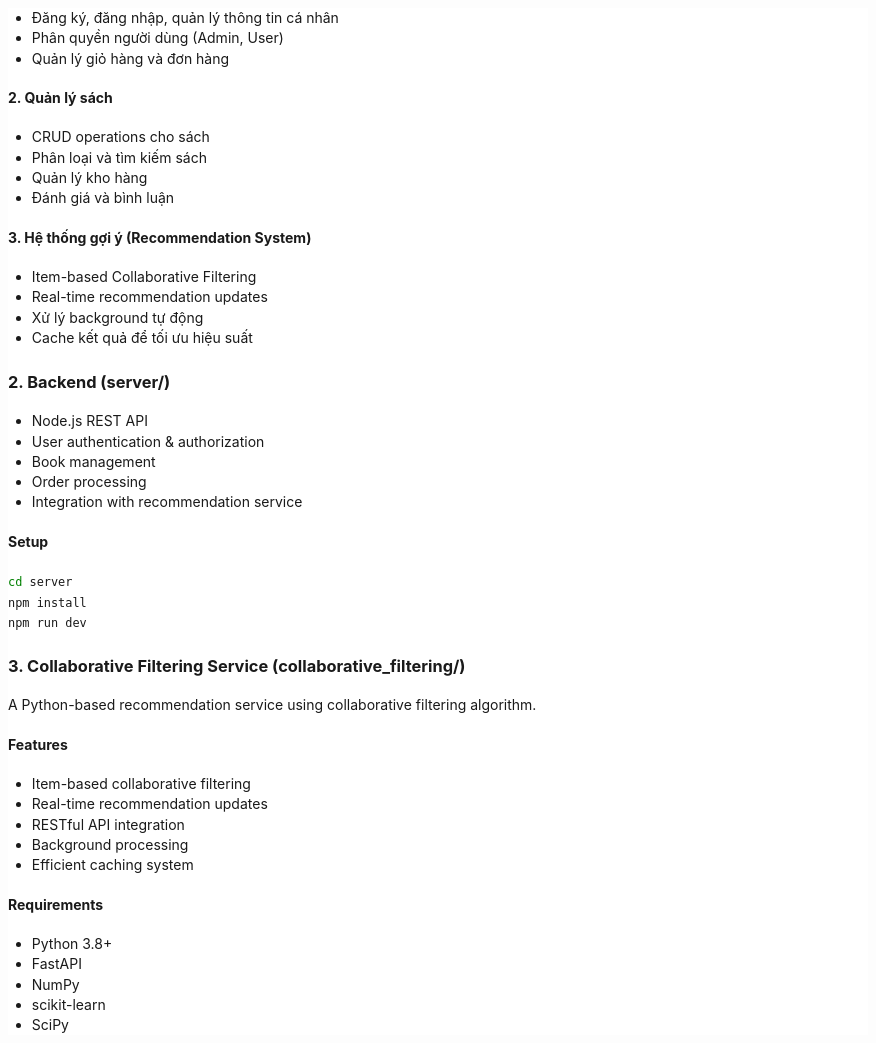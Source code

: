 - Đăng ký, đăng nhập, quản lý thông tin cá nhân
- Phân quyền người dùng (Admin, User)
- Quản lý giỏ hàng và đơn hàng

#### 2. Quản lý sách

- CRUD operations cho sách
- Phân loại và tìm kiếm sách
- Quản lý kho hàng
- Đánh giá và bình luận

#### 3. Hệ thống gợi ý (Recommendation System)

- Item-based Collaborative Filtering
- Real-time recommendation updates
- Xử lý background tự động
- Cache kết quả để tối ưu hiệu suất

### 2. Backend (server/)

- Node.js REST API
- User authentication & authorization
- Book management
- Order processing
- Integration with recommendation service

#### Setup

```bash
cd server
npm install
npm run dev
```

### 3. Collaborative Filtering Service (collaborative_filtering/)

A Python-based recommendation service using collaborative filtering algorithm.

#### Features

- Item-based collaborative filtering
- Real-time recommendation updates
- RESTful API integration
- Background processing
- Efficient caching system

#### Requirements

- Python 3.8+
- FastAPI
- NumPy
- scikit-learn
- SciPy
